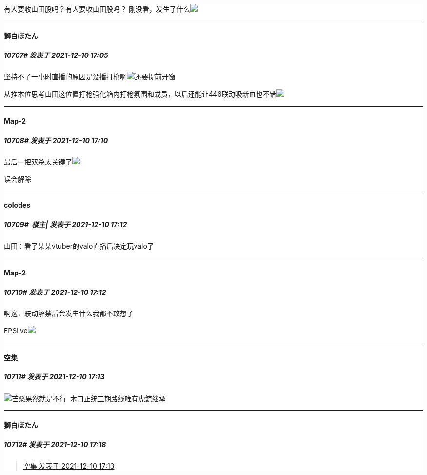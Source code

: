有人要收山田股吗？有人要收山田股吗？</blockquote>
刚没看，发生了什么<img src="https://static.saraba1st.com/image/smiley/face2017/089.png" referrerpolicy="no-referrer">

*****

####  獅白ぼたん  
##### 10707#       发表于 2021-12-10 17:05

坚持不了一小时直播的原因是没播打枪啊<img src="https://static.saraba1st.com/image/smiley/face2017/067.png" referrerpolicy="no-referrer">还要提前开窗

从推本位思考山田这位置打枪强化箱内打枪氛围和成员，以后还能让446联动吸新血也不错<img src="https://static.saraba1st.com/image/smiley/face2017/072.png" referrerpolicy="no-referrer">

*****

####  Map-2  
##### 10708#       发表于 2021-12-10 17:10

最后一把双杀太关键了<img src="https://static.saraba1st.com/image/smiley/face2017/072.png" referrerpolicy="no-referrer">

误会解除

*****

####  colodes  
##### 10709#         楼主| 发表于 2021-12-10 17:12

山田：看了某某vtuber的valo直播后决定玩valo了

*****

####  Map-2  
##### 10710#       发表于 2021-12-10 17:12

啊这，联动解禁后会发生什么我都不敢想了

FPSlive<img src="https://static.saraba1st.com/image/smiley/face2017/117.png" referrerpolicy="no-referrer">



*****

####  空集  
##### 10711#       发表于 2021-12-10 17:13

<img src="https://static.saraba1st.com/image/smiley/face2017/067.png" referrerpolicy="no-referrer">芒桑果然就是不行  木口正统三期路线唯有虎鲸继承

*****

####  獅白ぼたん  
##### 10712#       发表于 2021-12-10 17:18

<blockquote><a href="httphttps://bbs.saraba1st.com/2b/forum.php?mod=redirect&amp;goto=findpost&amp;pid=53883852&amp;ptid=2018062" target="_blank">空集 发表于 2021-12-10 17:13</a>
